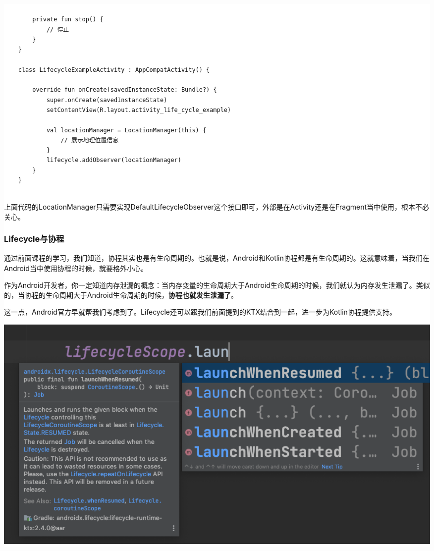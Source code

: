 ```
    
        private fun stop() {
            // 停止
        }
    }
    
    class LifecycleExampleActivity : AppCompatActivity() {
    
        override fun onCreate(savedInstanceState: Bundle?) {
            super.onCreate(savedInstanceState)
            setContentView(R.layout.activity_life_cycle_example)
    
            val locationManager = LocationManager(this) {
                // 展示地理位置信息
            }
            lifecycle.addObserver(locationManager)
        }
    }
    

```

上面代码的LocationManager只需要实现DefaultLifecycleObserver这个接口即可，外部是在Activity还是在Fragment当中使用，根本不必关心。

### Lifecycle与协程

通过前面课程的学习，我们知道，协程其实也是有生命周期的。也就是说，Android和Kotlin协程都是有生命周期的。这就意味着，当我们在Android当中使用协程的时候，就要格外小心。

作为Android开发者，你一定知道内存泄漏的概念：当内存变量的生命周期大于Android生命周期的时候，我们就认为内存发生泄漏了。类似的，当协程的生命周期大于Android生命周期的时候，**协程也就发生泄漏了**。

这一点，Android官方早就帮我们考虑到了。Lifecycle还可以跟我们前面提到的KTX结合到一起，进一步为Kotlin协程提供支持。

![图片](./httpsstatic001geekbangorgresourceimageba5cba1d19579cd0e6e6a8e4e004732c705c.png)
